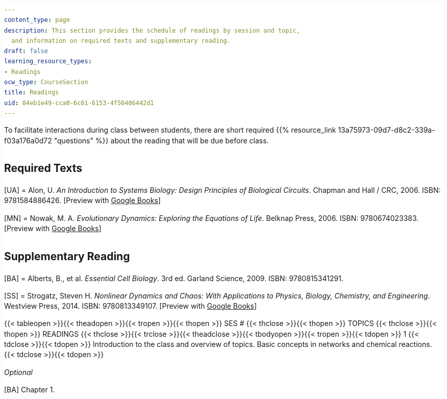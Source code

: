 ```yaml
---
content_type: page
description: This section provides the schedule of readings by session and topic,
  and information on required texts and supplementary reading.
draft: false
learning_resource_types:
- Readings
ocw_type: CourseSection
title: Readings
uid: 84eb1e49-cca0-6c01-6153-4f50406442d1
---
```

To facilitate interactions during class between students, there are short required {{% resource_link 13a75973-09d7-d8c2-339a-f03a176a0d72 "questions" %}} about the reading that will be due before class.

## Required Texts

\[UA\] = Alon, U. _An Introduction to Systems Biology: Design Principles of Biological Circuits_. Chapman and Hall / CRC, 2006. ISBN: 9781584886426. \[Preview with [Google Books](http://books.google.com/books?id=tcxCkIxzCO4C&pg=PAfrontcover)\]

\[MN\] = Nowak, M. A. _Evolutionary Dynamics: Exploring the Equations of Life_. Belknap Press, 2006. ISBN: 9780674023383. \[Preview with [Google Books](http://books.google.com/books?id=YXrIRDuAbE0C&pg=PAfrontcover#v=onepage)\]

## Supplementary Reading

\[BA\] = Alberts, B., et al. _Essential Cell Biology_. 3rd ed. Garland Science, 2009. ISBN: 9780815341291.

\[SS\] = Strogatz, Steven H. _Nonlinear Dynamics and Chaos: With Applications to Physics, Biology, Chemistry, and Engineering_. Westview Press, 2014. ISBN: 9780813349107. \[Preview with [Google Books](http://books.google.com/books?id=jeFVDgAAQBAJ&pg=PAfrontcover)\]

{{< tableopen >}}{{< theadopen >}}{{< tropen >}}{{< thopen >}}
SES #
{{< thclose >}}{{< thopen >}}
TOPICS
{{< thclose >}}{{< thopen >}}
READINGS
{{< thclose >}}{{< trclose >}}{{< theadclose >}}{{< tbodyopen >}}{{< tropen >}}{{< tdopen >}}
1
{{< tdclose >}}{{< tdopen >}}
Introduction to the class and overview of topics. Basic concepts in networks and chemical reactions.
{{< tdclose >}}{{< tdopen >}}

_Optional_

\[BA\] Chapter 1.
